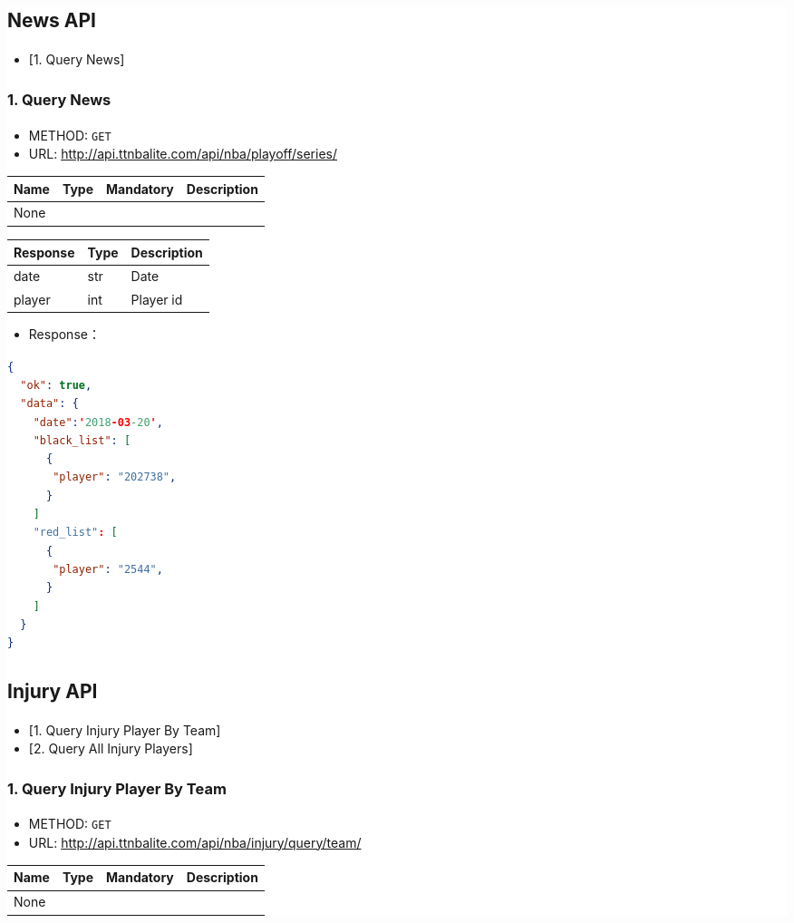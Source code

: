 
## News API
* [1. Query News] 

### 1. Query News
* METHOD: `GET`
* URL: http://api.ttnbalite.com/api/nba/playoff/series/

| Name      | Type  | Mandatory  | Description |
| ---           | ---       | ---   | --- |
|  None    |         |   | 

| Response      | Type    | Description |
| ---           | ---         | --- |
|  date | str      | Date
|   player| int| Player id



* Response：
```json
{
  "ok": true,
  "data": {
    "date":'2018-03-20',
    "black_list": [
      {
       "player": "202738",
      }
    ]
    "red_list": [
      {
       "player": "2544",
      }
    ]
  }
}
```



## Injury API

* [1. Query Injury Player By Team] 
* [2. Query All Injury Players] 

### 1. Query Injury Player By Team
* METHOD: `GET`
* URL: http://api.ttnbalite.com/api/nba/injury/query/team/

| Name      | Type  | Mandatory  | Description |
| ---           | ---       | ---   | --- |
|  None    |         |   | 
